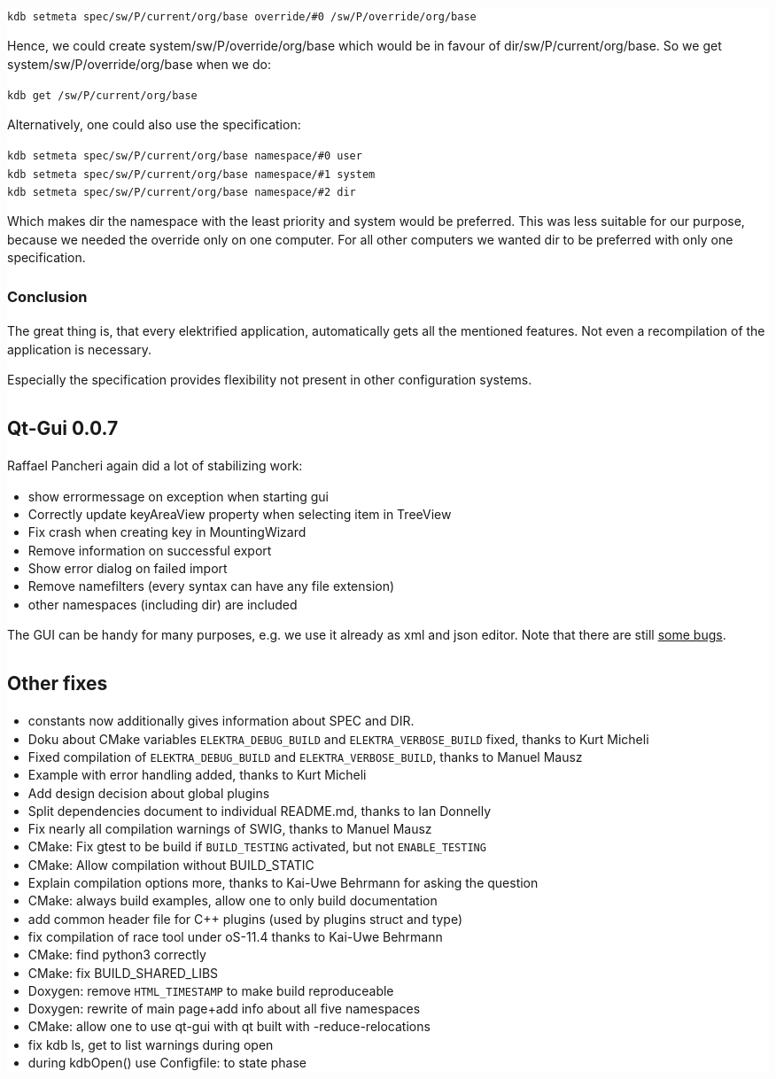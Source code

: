     kdb setmeta spec/sw/P/current/org/base override/#0 /sw/P/override/org/base


Hence, we could create system/sw/P/override/org/base which would be in favour of dir/sw/P/current/org/base.
So we get system/sw/P/override/org/base when we do:

    kdb get /sw/P/current/org/base

Alternatively, one could also use the specification:

    kdb setmeta spec/sw/P/current/org/base namespace/#0 user
    kdb setmeta spec/sw/P/current/org/base namespace/#1 system
    kdb setmeta spec/sw/P/current/org/base namespace/#2 dir

Which makes dir the namespace with the least priority and system would be preferred.
This was less suitable for our purpose, because we needed the override
only on one computer. For all other computers we wanted dir
to be preferred with only one specification.


### Conclusion

The great thing is, that every elektrified application, automatically gets all the mentioned features.
Not even a recompilation of the application is necessary.

Especially the specification provides flexibility not present in other configuration systems.


## Qt-Gui 0.0.7

Raffael Pancheri again did a lot of stabilizing work:
- show errormessage on exception when starting gui
- Correctly update keyAreaView property when selecting item in TreeView
- Fix crash when creating key in MountingWizard
- Remove information on successful export
- Show error dialog on failed import
- Remove namefilters (every syntax can have any file extension)
- other namespaces (including dir) are included

The GUI can be handy for many purposes, e.g. we use it already as xml and json editor.
Note that there are still [some bugs](http://git.libelektra.org/issues).


## Other fixes

- constants now additionally gives information about SPEC and DIR.
- Doku about CMake variables `ELEKTRA_DEBUG_BUILD` and `ELEKTRA_VERBOSE_BUILD` fixed, thanks to Kurt Micheli
- Fixed compilation of `ELEKTRA_DEBUG_BUILD` and `ELEKTRA_VERBOSE_BUILD`, thanks to Manuel Mausz
- Example with error handling added, thanks to Kurt Micheli
- Add design decision about global plugins
- Split dependencies document to individual README.md, thanks to Ian Donnelly
- Fix nearly all compilation warnings of SWIG, thanks to Manuel Mausz
- CMake: Fix gtest to be build if `BUILD_TESTING` activated, but not `ENABLE_TESTING`
- CMake: Allow compilation without BUILD_STATIC
- Explain compilation options more, thanks to Kai-Uwe Behrmann for asking the question
- CMake: always build examples, allow one to only build documentation
- add common header file for C++ plugins (used by plugins struct and type)
- fix compilation of race tool under oS-11.4 thanks to Kai-Uwe Behrmann
- CMake: find python3 correctly
- CMake: fix BUILD_SHARED_LIBS
- Doxygen: remove `HTML_TIMESTAMP` to make build reproduceable
- Doxygen: rewrite of main page+add info about all five namespaces
- CMake: allow one to use qt-gui with qt built with -reduce-relocations
- fix kdb ls, get to list warnings during open
- during kdbOpen() use Configfile: to state phase